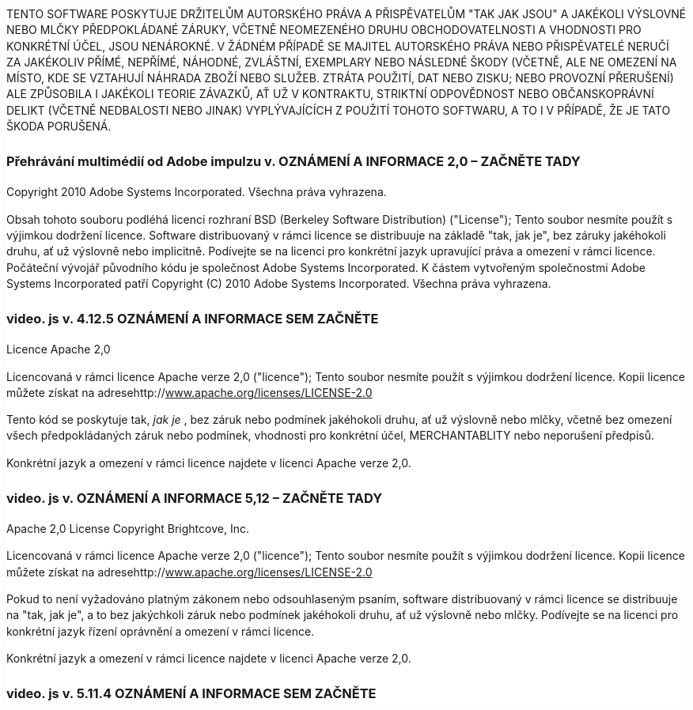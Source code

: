 TENTO SOFTWARE POSKYTUJE DRŽITELŮM AUTORSKÉHO PRÁVA A PŘISPĚVATELŮM "TAK JAK JSOU" A JAKÉKOLI VÝSLOVNÉ NEBO MLČKY PŘEDPOKLÁDANÉ ZÁRUKY, VČETNĚ NEOMEZENÉHO DRUHU OBCHODOVATELNOSTI A VHODNOSTI PRO KONKRÉTNÍ ÚČEL, JSOU NENÁROKNÉ. V ŽÁDNÉM PŘÍPADĚ SE MAJITEL AUTORSKÉHO PRÁVA NEBO PŘISPĚVATELÉ NERUČÍ ZA JAKÉKOLIV PŘÍMÉ, NEPŘÍMÉ, NÁHODNÉ, ZVLÁŠTNÍ, EXEMPLARY NEBO NÁSLEDNÉ ŠKODY (VČETNĚ, ALE NE OMEZENÍ NA MÍSTO, KDE SE VZTAHUJÍ NÁHRADA ZBOŽÍ NEBO SLUŽEB. ZTRÁTA POUŽITÍ, DAT NEBO ZISKU; NEBO PROVOZNÍ PŘERUŠENÍ) ALE ZPŮSOBILA I JAKÉKOLI TEORIE ZÁVAZKŮ, AŤ UŽ V KONTRAKTU, STRIKTNÍ ODPOVĚDNOST NEBO OBČANSKOPRÁVNÍ DELIKT (VČETNĚ NEDBALOSTI NEBO JINAK) VYPLÝVAJÍCÍCH Z POUŽITÍ TOHOTO SOFTWARU, A TO I V PŘÍPADĚ, ŽE JE TATO ŠKODA PORUŠENÁ.

### <a name="adobe-strobe-media-playback-v-20-notices-and-information-begin-here"></a>Přehrávání multimédií od Adobe impulzu v. OZNÁMENÍ A INFORMACE 2,0 – ZAČNĚTE TADY ###

Copyright 2010 Adobe Systems Incorporated. Všechna práva vyhrazena. 

Obsah tohoto souboru podléhá licenci rozhraní BSD (Berkeley Software Distribution) ("License"); Tento soubor nesmíte použít s výjimkou dodržení licence. Software distribuovaný v rámci licence se distribuuje na základě "tak, jak je", bez záruky jakéhokoli druhu, ať už výslovně nebo implicitně. Podívejte se na licenci pro konkrétní jazyk upravující práva a omezení v rámci licence. Počáteční vývojář původního kódu je společnost Adobe Systems Incorporated. K částem vytvořeným společnostmi Adobe Systems Incorporated patří Copyright (C) 2010 Adobe Systems Incorporated. Všechna práva vyhrazena.

### <a name="videojs-v-4125-notices-and-information-begin-here"></a>video. js v. 4.12.5 OZNÁMENÍ A INFORMACE SEM ZAČNĚTE ###

Licence Apache 2,0

Licencovaná v rámci licence Apache verze 2,0 ("licence"); Tento soubor nesmíte použít s výjimkou dodržení licence. Kopii licence můžete získat na adresehttp://www.apache.org/licenses/LICENSE-2.0

Tento kód se poskytuje tak, *jak je* , bez záruk nebo podmínek jakéhokoli druhu, ať už výslovně nebo mlčky, včetně bez omezení všech předpokládaných záruk nebo podmínek, vhodnosti pro konkrétní účel, MERCHANTABLITY nebo neporušení předpisů.

Konkrétní jazyk a omezení v rámci licence najdete v licenci Apache verze 2,0.

### <a name="videojs-v-512-notices-and-information-begin-here"></a>video. js v. OZNÁMENÍ A INFORMACE 5,12 – ZAČNĚTE TADY ##

Apache 2,0 License Copyright Brightcove, Inc.

Licencovaná v rámci licence Apache verze 2,0 ("licence"); Tento soubor nesmíte použít s výjimkou dodržení licence. Kopii licence můžete získat na adresehttp://www.apache.org/licenses/LICENSE-2.0

Pokud to není vyžadováno platným zákonem nebo odsouhlaseným psaním, software distribuovaný v rámci licence se distribuuje na "tak, jak je", a to bez jakýchkoli záruk nebo podmínek jakéhokoli druhu, ať už výslovně nebo mlčky. Podívejte se na licenci pro konkrétní jazyk řízení oprávnění a omezení v rámci licence.

Konkrétní jazyk a omezení v rámci licence najdete v licenci Apache verze 2,0.

### <a name="videojs-v-5114-notices-and-information-begin-here"></a>video. js v. 5.11.4 OZNÁMENÍ A INFORMACE SEM ZAČNĚTE ###
